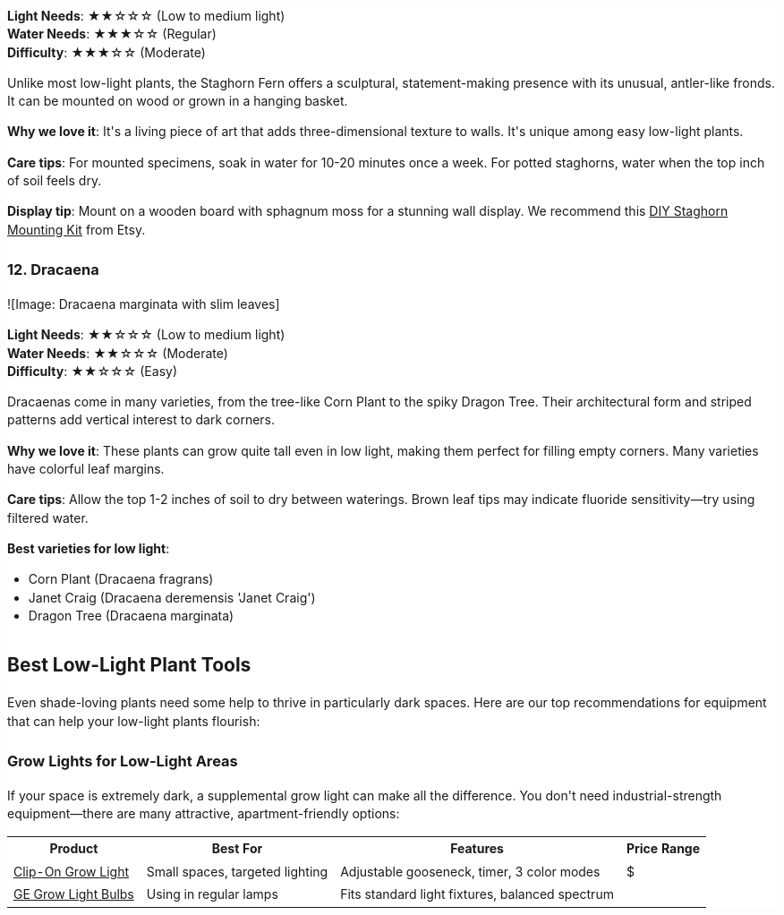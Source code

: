 **Light Needs**: ★★☆☆☆ (Low to medium light)  
**Water Needs**: ★★★☆☆ (Regular)  
**Difficulty**: ★★★☆☆ (Moderate)

Unlike most low-light plants, the Staghorn Fern offers a sculptural, statement-making presence with its unusual, antler-like fronds. It can be mounted on wood or grown in a hanging basket.

**Why we love it**: It's a living piece of art that adds three-dimensional texture to walls. It's unique among easy low-light plants.

**Care tips**: For mounted specimens, soak in water for 10-20 minutes once a week. For potted staghorns, water when the top inch of soil feels dry.

**Display tip**: Mount on a wooden board with sphagnum moss for a stunning wall display. We recommend this [DIY Staghorn Mounting Kit](https://www.etsy.com/listing/687325963/staghorn-fern-mounting-kit/) from Etsy.

### 12. Dracaena

![Image: Dracaena marginata with slim leaves]

**Light Needs**: ★★☆☆☆ (Low to medium light)  
**Water Needs**: ★★☆☆☆ (Moderate)  
**Difficulty**: ★★☆☆☆ (Easy)

Dracaenas come in many varieties, from the tree-like Corn Plant to the spiky Dragon Tree. Their architectural form and striped patterns add vertical interest to dark corners.

**Why we love it**: These plants can grow quite tall even in low light, making them perfect for filling empty corners. Many varieties have colorful leaf margins.

**Care tips**: Allow the top 1-2 inches of soil to dry between waterings. Brown leaf tips may indicate fluoride sensitivity—try using filtered water.

**Best varieties for low light**:
- Corn Plant (Dracaena fragrans)
- Janet Craig (Dracaena deremensis 'Janet Craig')
- Dragon Tree (Dracaena marginata)

## Best Low-Light Plant Tools

Even shade-loving plants need some help to thrive in particularly dark spaces. Here are our top recommendations for equipment that can help your low-light plants flourish:

### Grow Lights for Low-Light Areas

If your space is extremely dark, a supplemental grow light can make all the difference. You don't need industrial-strength equipment—there are many attractive, apartment-friendly options:

<table>
  <tr>
    <th>Product</th>
    <th>Best For</th>
    <th>Features</th>
    <th>Price Range</th>
  </tr>
  <tr>
    <td><a href="https://www.amazon.com/GooingTop-Spectrum-Gooseneck-Seedlings-Houseplants/dp/B085CDPSMR/">Clip-On Grow Light</a></td>
    <td>Small spaces, targeted lighting</td>
    <td>Adjustable gooseneck, timer, 3 color modes</td>
    <td>$</td>
  </tr>
  <tr>
    <td><a href="https://www.amazon.com/GE-Lighting-93101230-Balanced-Spectrum/dp/B07NN6SVG6/">GE Grow Light Bulbs</a></td>
    <td>Using in regular lamps</td>
    <td>Fits standard light fixtures, balanced spectrum</td>